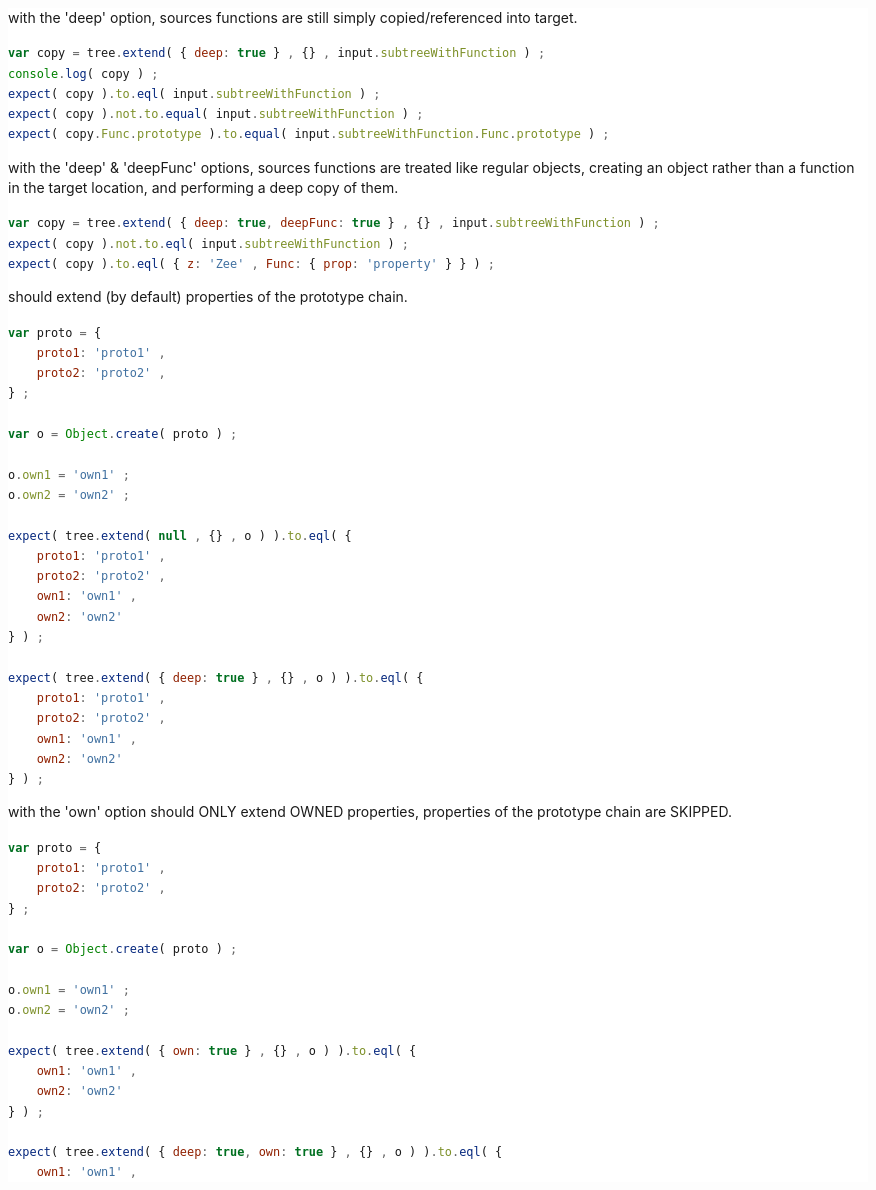 with the 'deep' option, sources functions are still simply copied/referenced into target.

```js
var copy = tree.extend( { deep: true } , {} , input.subtreeWithFunction ) ;
console.log( copy ) ;
expect( copy ).to.eql( input.subtreeWithFunction ) ;
expect( copy ).not.to.equal( input.subtreeWithFunction ) ;
expect( copy.Func.prototype ).to.equal( input.subtreeWithFunction.Func.prototype ) ;
```

with the 'deep' & 'deepFunc' options, sources functions are treated like regular objects, creating an object rather than a function in the target location, and performing a deep copy of them.

```js
var copy = tree.extend( { deep: true, deepFunc: true } , {} , input.subtreeWithFunction ) ;
expect( copy ).not.to.eql( input.subtreeWithFunction ) ;
expect( copy ).to.eql( { z: 'Zee' , Func: { prop: 'property' } } ) ;
```

should extend (by default) properties of the prototype chain.

```js
var proto = {
	proto1: 'proto1' ,
	proto2: 'proto2' ,
} ;

var o = Object.create( proto ) ;

o.own1 = 'own1' ;
o.own2 = 'own2' ;

expect( tree.extend( null , {} , o ) ).to.eql( {
	proto1: 'proto1' ,
	proto2: 'proto2' ,
	own1: 'own1' ,
	own2: 'own2'
} ) ;

expect( tree.extend( { deep: true } , {} , o ) ).to.eql( {
	proto1: 'proto1' ,
	proto2: 'proto2' ,
	own1: 'own1' ,
	own2: 'own2'
} ) ;
```

with the 'own' option should ONLY extend OWNED properties, properties of the prototype chain are SKIPPED.

```js
var proto = {
	proto1: 'proto1' ,
	proto2: 'proto2' ,
} ;

var o = Object.create( proto ) ;

o.own1 = 'own1' ;
o.own2 = 'own2' ;

expect( tree.extend( { own: true } , {} , o ) ).to.eql( {
	own1: 'own1' ,
	own2: 'own2'
} ) ;

expect( tree.extend( { deep: true, own: true } , {} , o ) ).to.eql( {
	own1: 'own1' ,
```